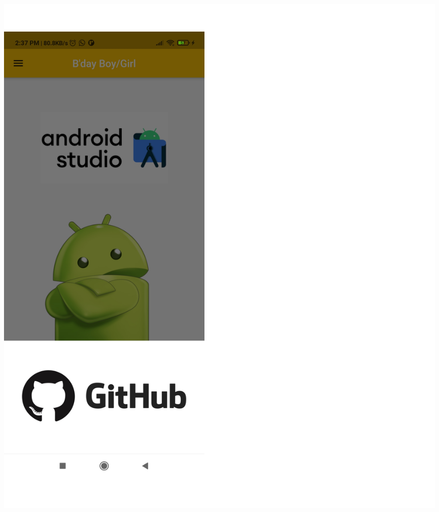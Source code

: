 <img src="https://github.com/harshitsrivastava1608/bday_app/blob/mybranch/bdayapp/img4.jpg" width="400" height="1000">
